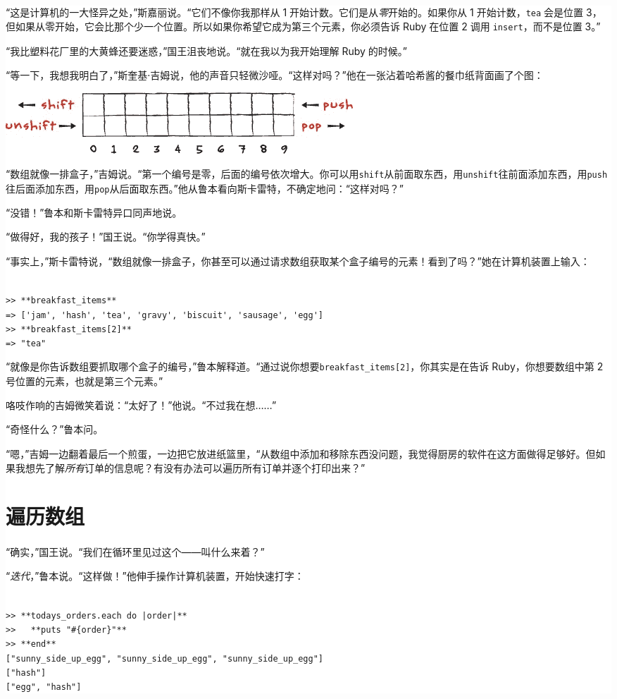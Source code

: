 “这是计算机的一大怪异之处，”斯嘉丽说。“它们不像你我那样从 1 开始计数。它们是从*零*开始的。如果你从 1 开始计数，`tea` 会是位置 3，但如果从零开始，它会比那个少一个位置。所以如果你希望它成为第三个元素，你必须告诉 Ruby 在位置 2 调用 `insert`，而不是位置 3。”

“我比塑料花厂里的大黄蜂还要迷惑，”国王沮丧地说。“就在我以为我开始理解 Ruby 的时候。”

“等一下，我想我明白了，”斯奎基·吉姆说，他的声音只轻微沙哑。“这样对吗？”他在一张沾着哈希酱的餐巾纸背面画了个图：

![没有说明的图片](img/httpatomoreillycomsourcenostarchimages2160007.png.jpg)

“数组就像一排盒子，”吉姆说。“第一个编号是零，后面的编号依次增大。你可以用`shift`从前面取东西，用`unshift`往前面添加东西，用`push`往后面添加东西，用`pop`从后面取东西。”他从鲁本看向斯卡雷特，不确定地问：“这样对吗？”

“没错！”鲁本和斯卡雷特异口同声地说。

“做得好，我的孩子！”国王说。“你学得真快。”

“事实上，”斯卡雷特说，“数组就像一排盒子，你甚至可以通过请求数组获取某个盒子编号的元素！看到了吗？”她在计算机装置上输入：

```

>> **breakfast_items**
=> ['jam', 'hash', 'tea', 'gravy', 'biscuit', 'sausage', 'egg']
>> **breakfast_items[2]**
=> "tea"

```

“就像是你告诉数组要抓取哪个盒子的编号，”鲁本解释道。“通过说你想要`breakfast_items[2]`，你其实是在告诉 Ruby，你想要数组中第 2 号位置的元素，也就是第三个元素。”

咯吱作响的吉姆微笑着说：“太好了！”他说。“不过我在想……”

“奇怪什么？”鲁本问。

“嗯，”吉姆一边翻着最后一个煎蛋，一边把它放进纸篮里，“从数组中添加和移除东西没问题，我觉得厨房的软件在这方面做得足够好。但如果我想先了解*所有*订单的信息呢？有没有办法可以遍历所有订单并逐个打印出来？”

# 遍历数组

“确实，”国王说。“我们在循环里见过这个——叫什么来着？”

“*迭代*，”鲁本说。“这样做！”他伸手操作计算机装置，开始快速打字：

```

>> **todays_orders.each do |order|**
>>   **puts "#{order}"**
>> **end**
["sunny_side_up_egg", "sunny_side_up_egg", "sunny_side_up_egg"]
["hash"]
["egg", "hash"]

```

